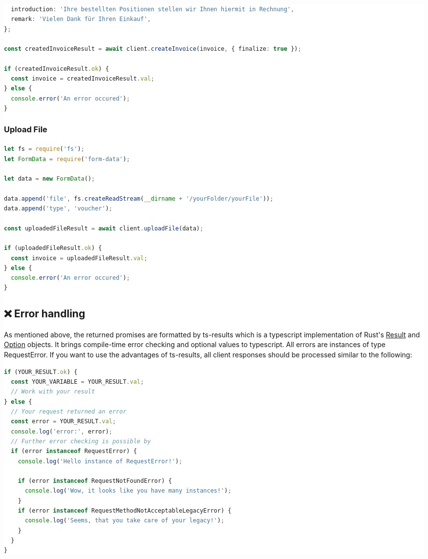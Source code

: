 ```ts
  introduction: 'Ihre bestellten Positionen stellen wir Ihnen hiermit in Rechnung',
  remark: 'Vielen Dank für Ihren Einkauf',
};

const createdInvoiceResult = await client.createInvoice(invoice, { finalize: true });

if (createdInvoiceResult.ok) {
  const invoice = createdInvoiceResult.val;
} else {
  console.error('An error occured');
}
```

### Upload File

```ts
let fs = require('fs');
let FormData = require('form-data');

let data = new FormData();

data.append('file', fs.createReadStream(__dirname + '/yourFolder/yourFile'));
data.append('type', 'voucher');

const uploadedFileResult = await client.uploadFile(data);

if (uploadedFileResult.ok) {
  const invoice = uploadedFileResult.val;
} else {
  console.error('An error occured');
}
```

<h2 name="error-handling">❌ Error handling</h2>

As mentioned above, the returned promises are formatted by ts-results which is a typescript implementation of Rust's [Result](https://doc.rust-lang.org/std/result/) and [Option](https://doc.rust-lang.org/std/option/) objects. It brings compile-time error checking and optional values to typescript.
All errors are instances of type RequestError.
If you want to use the advantages of ts-results, all client responses should be processed similar to the following:

```ts
if (YOUR_RESULT.ok) {
  const YOUR_VARIABLE = YOUR_RESULT.val;
  // Work with your result
} else {
  // Your request returned an error
  const error = YOUR_RESULT.val;
  console.log('error:', error);
  // Further error checking is possible by
  if (error instanceof RequestError) {
    console.log('Hello instance of RequestError!');

    if (error instanceof RequestNotFoundError) {
      console.log('Wow, it looks like you have many instances!');
    }
    if (error instanceof RequestMethodNotAcceptableLegacyError) {
      console.log('Seems, that you take care of your legacy!');
    }
  }
}
```
